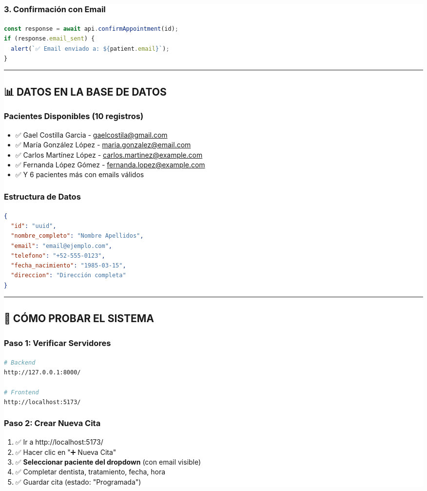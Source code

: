 ### **3. Confirmación con Email**
```javascript
const response = await api.confirmAppointment(id);
if (response.email_sent) {
  alert(`✅ Email enviado a: ${patient.email}`);
}
```

---

## 📊 **DATOS EN LA BASE DE DATOS**

### **Pacientes Disponibles (10 registros)**
- ✅ Gael Costilla Garcia - gaelcostila@gmail.com
- ✅ María González López - maria.gonzalez@email.com
- ✅ Carlos Martínez López - carlos.martinez@example.com
- ✅ Fernanda López Gómez - fernanda.lopez@example.com
- ✅ Y 6 pacientes más con emails válidos

### **Estructura de Datos**
```json
{
  "id": "uuid",
  "nombre_completo": "Nombre Apellidos",
  "email": "email@ejemplo.com",
  "telefono": "+52-555-0123",
  "fecha_nacimiento": "1985-03-15",
  "direccion": "Dirección completa"
}
```

---

## 🚀 **CÓMO PROBAR EL SISTEMA**

### **Paso 1: Verificar Servidores**
```bash
# Backend
http://127.0.0.1:8000/

# Frontend  
http://localhost:5173/
```

### **Paso 2: Crear Nueva Cita**
1. ✅ Ir a http://localhost:5173/
2. ✅ Hacer clic en "➕ Nueva Cita"
3. ✅ **Seleccionar paciente del dropdown** (con email visible)
4. ✅ Completar dentista, tratamiento, fecha, hora
5. ✅ Guardar cita (estado: "Programada")
